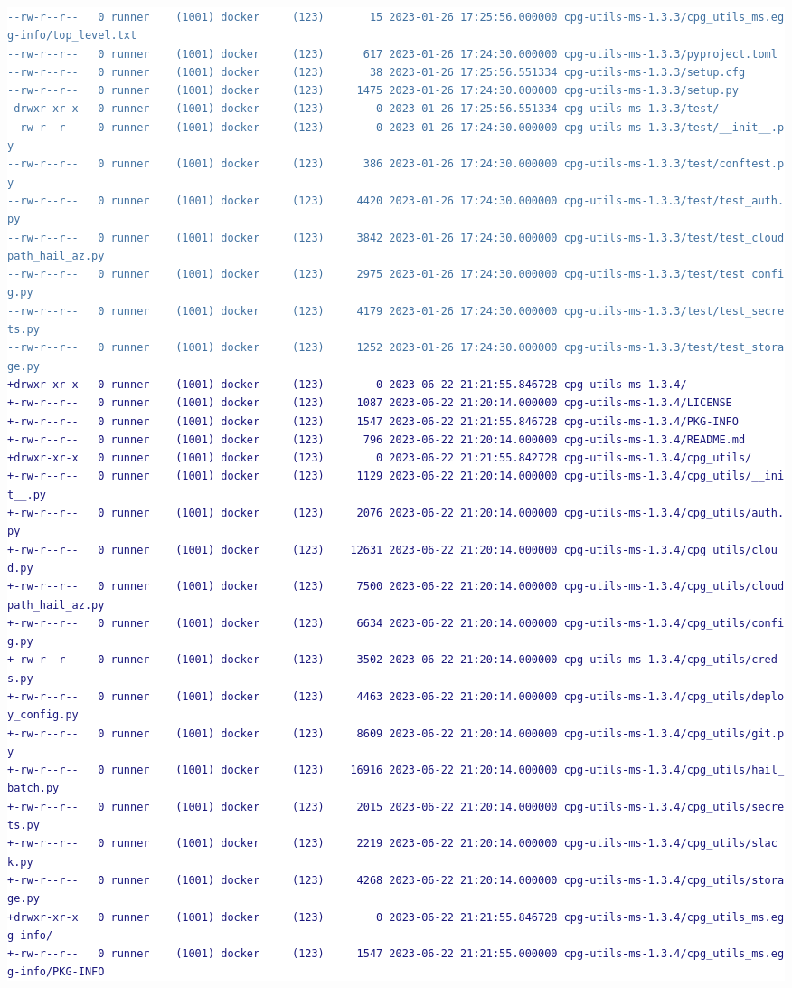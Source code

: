 ```diff
--rw-r--r--   0 runner    (1001) docker     (123)       15 2023-01-26 17:25:56.000000 cpg-utils-ms-1.3.3/cpg_utils_ms.egg-info/top_level.txt
--rw-r--r--   0 runner    (1001) docker     (123)      617 2023-01-26 17:24:30.000000 cpg-utils-ms-1.3.3/pyproject.toml
--rw-r--r--   0 runner    (1001) docker     (123)       38 2023-01-26 17:25:56.551334 cpg-utils-ms-1.3.3/setup.cfg
--rw-r--r--   0 runner    (1001) docker     (123)     1475 2023-01-26 17:24:30.000000 cpg-utils-ms-1.3.3/setup.py
-drwxr-xr-x   0 runner    (1001) docker     (123)        0 2023-01-26 17:25:56.551334 cpg-utils-ms-1.3.3/test/
--rw-r--r--   0 runner    (1001) docker     (123)        0 2023-01-26 17:24:30.000000 cpg-utils-ms-1.3.3/test/__init__.py
--rw-r--r--   0 runner    (1001) docker     (123)      386 2023-01-26 17:24:30.000000 cpg-utils-ms-1.3.3/test/conftest.py
--rw-r--r--   0 runner    (1001) docker     (123)     4420 2023-01-26 17:24:30.000000 cpg-utils-ms-1.3.3/test/test_auth.py
--rw-r--r--   0 runner    (1001) docker     (123)     3842 2023-01-26 17:24:30.000000 cpg-utils-ms-1.3.3/test/test_cloudpath_hail_az.py
--rw-r--r--   0 runner    (1001) docker     (123)     2975 2023-01-26 17:24:30.000000 cpg-utils-ms-1.3.3/test/test_config.py
--rw-r--r--   0 runner    (1001) docker     (123)     4179 2023-01-26 17:24:30.000000 cpg-utils-ms-1.3.3/test/test_secrets.py
--rw-r--r--   0 runner    (1001) docker     (123)     1252 2023-01-26 17:24:30.000000 cpg-utils-ms-1.3.3/test/test_storage.py
+drwxr-xr-x   0 runner    (1001) docker     (123)        0 2023-06-22 21:21:55.846728 cpg-utils-ms-1.3.4/
+-rw-r--r--   0 runner    (1001) docker     (123)     1087 2023-06-22 21:20:14.000000 cpg-utils-ms-1.3.4/LICENSE
+-rw-r--r--   0 runner    (1001) docker     (123)     1547 2023-06-22 21:21:55.846728 cpg-utils-ms-1.3.4/PKG-INFO
+-rw-r--r--   0 runner    (1001) docker     (123)      796 2023-06-22 21:20:14.000000 cpg-utils-ms-1.3.4/README.md
+drwxr-xr-x   0 runner    (1001) docker     (123)        0 2023-06-22 21:21:55.842728 cpg-utils-ms-1.3.4/cpg_utils/
+-rw-r--r--   0 runner    (1001) docker     (123)     1129 2023-06-22 21:20:14.000000 cpg-utils-ms-1.3.4/cpg_utils/__init__.py
+-rw-r--r--   0 runner    (1001) docker     (123)     2076 2023-06-22 21:20:14.000000 cpg-utils-ms-1.3.4/cpg_utils/auth.py
+-rw-r--r--   0 runner    (1001) docker     (123)    12631 2023-06-22 21:20:14.000000 cpg-utils-ms-1.3.4/cpg_utils/cloud.py
+-rw-r--r--   0 runner    (1001) docker     (123)     7500 2023-06-22 21:20:14.000000 cpg-utils-ms-1.3.4/cpg_utils/cloudpath_hail_az.py
+-rw-r--r--   0 runner    (1001) docker     (123)     6634 2023-06-22 21:20:14.000000 cpg-utils-ms-1.3.4/cpg_utils/config.py
+-rw-r--r--   0 runner    (1001) docker     (123)     3502 2023-06-22 21:20:14.000000 cpg-utils-ms-1.3.4/cpg_utils/creds.py
+-rw-r--r--   0 runner    (1001) docker     (123)     4463 2023-06-22 21:20:14.000000 cpg-utils-ms-1.3.4/cpg_utils/deploy_config.py
+-rw-r--r--   0 runner    (1001) docker     (123)     8609 2023-06-22 21:20:14.000000 cpg-utils-ms-1.3.4/cpg_utils/git.py
+-rw-r--r--   0 runner    (1001) docker     (123)    16916 2023-06-22 21:20:14.000000 cpg-utils-ms-1.3.4/cpg_utils/hail_batch.py
+-rw-r--r--   0 runner    (1001) docker     (123)     2015 2023-06-22 21:20:14.000000 cpg-utils-ms-1.3.4/cpg_utils/secrets.py
+-rw-r--r--   0 runner    (1001) docker     (123)     2219 2023-06-22 21:20:14.000000 cpg-utils-ms-1.3.4/cpg_utils/slack.py
+-rw-r--r--   0 runner    (1001) docker     (123)     4268 2023-06-22 21:20:14.000000 cpg-utils-ms-1.3.4/cpg_utils/storage.py
+drwxr-xr-x   0 runner    (1001) docker     (123)        0 2023-06-22 21:21:55.846728 cpg-utils-ms-1.3.4/cpg_utils_ms.egg-info/
+-rw-r--r--   0 runner    (1001) docker     (123)     1547 2023-06-22 21:21:55.000000 cpg-utils-ms-1.3.4/cpg_utils_ms.egg-info/PKG-INFO
```